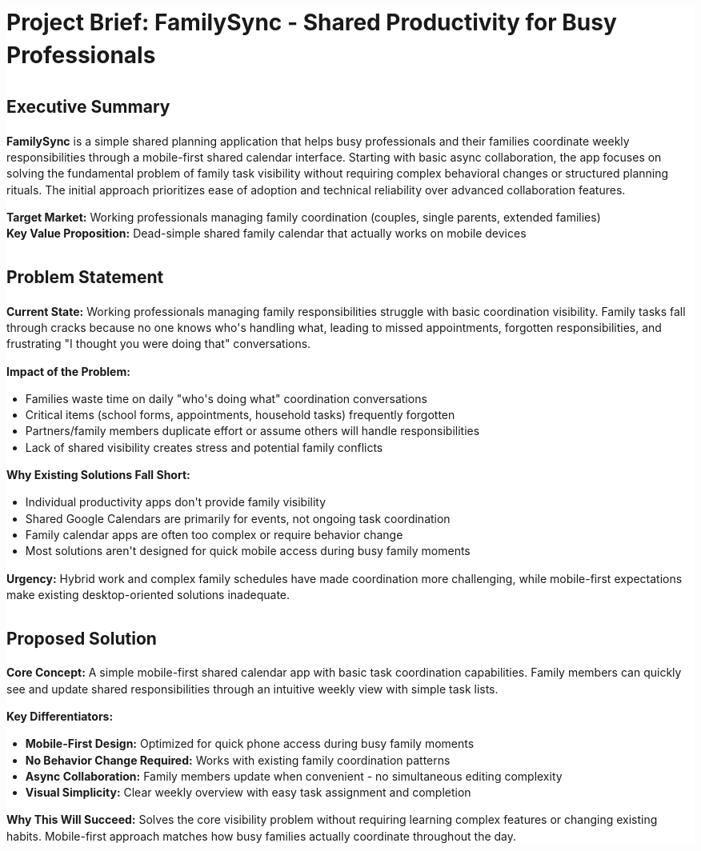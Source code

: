 # Project Brief: FamilySync - Shared Productivity for Busy Professionals

## Executive Summary

**FamilySync** is a simple shared planning application that helps busy professionals and their families coordinate weekly responsibilities through a mobile-first shared calendar interface. Starting with basic async collaboration, the app focuses on solving the fundamental problem of family task visibility without requiring complex behavioral changes or structured planning rituals. The initial approach prioritizes ease of adoption and technical reliability over advanced collaboration features.

**Target Market:** Working professionals managing family coordination (couples, single parents, extended families)  
**Key Value Proposition:** Dead-simple shared family calendar that actually works on mobile devices

## Problem Statement

**Current State:** Working professionals managing family responsibilities struggle with basic coordination visibility. Family tasks fall through cracks because no one knows who's handling what, leading to missed appointments, forgotten responsibilities, and frustrating "I thought you were doing that" conversations.

**Impact of the Problem:**
- Families waste time on daily "who's doing what" coordination conversations
- Critical items (school forms, appointments, household tasks) frequently forgotten
- Partners/family members duplicate effort or assume others will handle responsibilities
- Lack of shared visibility creates stress and potential family conflicts

**Why Existing Solutions Fall Short:**
- Individual productivity apps don't provide family visibility
- Shared Google Calendars are primarily for events, not ongoing task coordination
- Family calendar apps are often too complex or require behavior change
- Most solutions aren't designed for quick mobile access during busy family moments

**Urgency:** Hybrid work and complex family schedules have made coordination more challenging, while mobile-first expectations make existing desktop-oriented solutions inadequate.

## Proposed Solution

**Core Concept:** A simple mobile-first shared calendar app with basic task coordination capabilities. Family members can quickly see and update shared responsibilities through an intuitive weekly view with simple task lists.

**Key Differentiators:**
- **Mobile-First Design:** Optimized for quick phone access during busy family moments
- **No Behavior Change Required:** Works with existing family coordination patterns
- **Async Collaboration:** Family members update when convenient - no simultaneous editing complexity
- **Visual Simplicity:** Clear weekly overview with easy task assignment and completion

**Why This Will Succeed:** Solves the core visibility problem without requiring learning complex features or changing existing habits. Mobile-first approach matches how busy families actually coordinate throughout the day.
